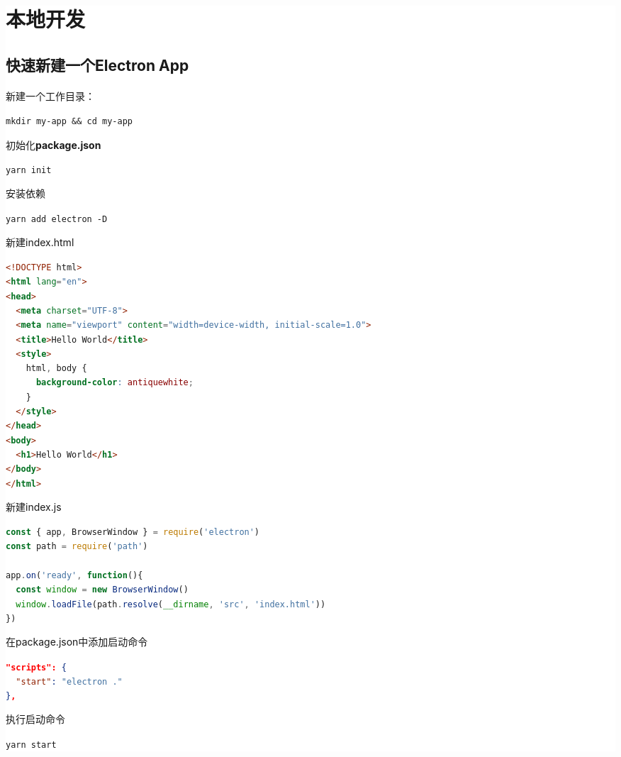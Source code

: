 # 本地开发
  
## 快速新建一个Electron App

新建一个工作目录：
```shell
mkdir my-app && cd my-app
```
初始化**package.json**
```shell
yarn init
```
安装依赖
```shell
yarn add electron -D
```
新建index.html
```html
<!DOCTYPE html>
<html lang="en">
<head>
  <meta charset="UTF-8">
  <meta name="viewport" content="width=device-width, initial-scale=1.0">
  <title>Hello World</title>
  <style>
    html, body {
      background-color: antiquewhite;
    }
  </style>
</head>
<body>
  <h1>Hello World</h1>
</body>
</html>
```
新建index.js
```js
const { app, BrowserWindow } = require('electron')
const path = require('path')

app.on('ready', function(){
  const window = new BrowserWindow()
  window.loadFile(path.resolve(__dirname, 'src', 'index.html'))
})
```
在package.json中添加启动命令
```json
"scripts": {
  "start": "electron ."
},
```
执行启动命令
```shell
yarn start
```
